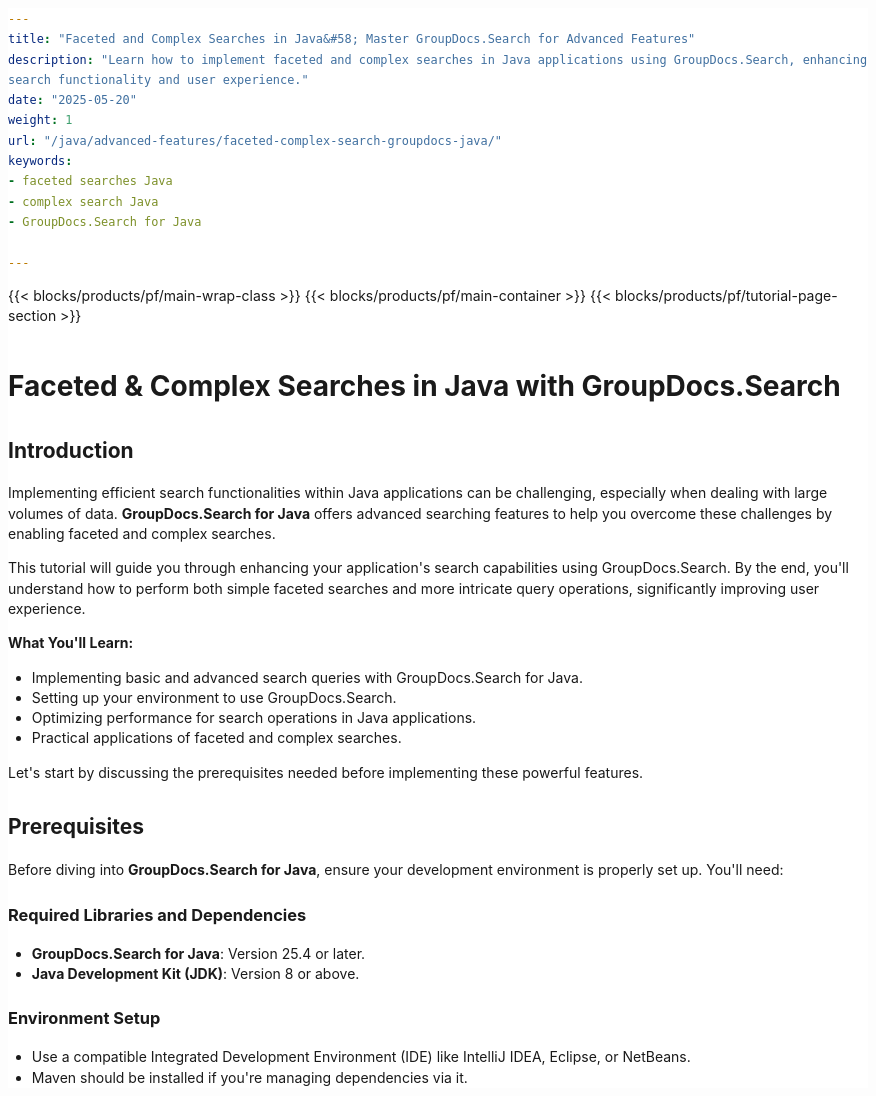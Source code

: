 ```yaml
---
title: "Faceted and Complex Searches in Java&#58; Master GroupDocs.Search for Advanced Features"
description: "Learn how to implement faceted and complex searches in Java applications using GroupDocs.Search, enhancing search functionality and user experience."
date: "2025-05-20"
weight: 1
url: "/java/advanced-features/faceted-complex-search-groupdocs-java/"
keywords:
- faceted searches Java
- complex search Java
- GroupDocs.Search for Java

---
```


{{< blocks/products/pf/main-wrap-class >}}
{{< blocks/products/pf/main-container >}}
{{< blocks/products/pf/tutorial-page-section >}}
# Faceted & Complex Searches in Java with GroupDocs.Search

## Introduction

Implementing efficient search functionalities within Java applications can be challenging, especially when dealing with large volumes of data. **GroupDocs.Search for Java** offers advanced searching features to help you overcome these challenges by enabling faceted and complex searches.

This tutorial will guide you through enhancing your application's search capabilities using GroupDocs.Search. By the end, you'll understand how to perform both simple faceted searches and more intricate query operations, significantly improving user experience.

**What You'll Learn:**
- Implementing basic and advanced search queries with GroupDocs.Search for Java.
- Setting up your environment to use GroupDocs.Search.
- Optimizing performance for search operations in Java applications.
- Practical applications of faceted and complex searches.

Let's start by discussing the prerequisites needed before implementing these powerful features.

## Prerequisites

Before diving into **GroupDocs.Search for Java**, ensure your development environment is properly set up. You'll need:

### Required Libraries and Dependencies
- **GroupDocs.Search for Java**: Version 25.4 or later.
- **Java Development Kit (JDK)**: Version 8 or above.

### Environment Setup
- Use a compatible Integrated Development Environment (IDE) like IntelliJ IDEA, Eclipse, or NetBeans.
- Maven should be installed if you're managing dependencies via it.

